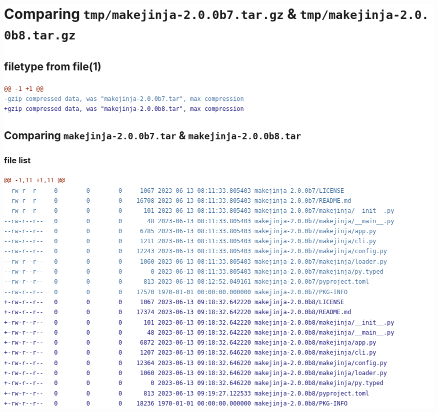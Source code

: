 # Comparing `tmp/makejinja-2.0.0b7.tar.gz` & `tmp/makejinja-2.0.0b8.tar.gz`

## filetype from file(1)

```diff
@@ -1 +1 @@
-gzip compressed data, was "makejinja-2.0.0b7.tar", max compression
+gzip compressed data, was "makejinja-2.0.0b8.tar", max compression
```

## Comparing `makejinja-2.0.0b7.tar` & `makejinja-2.0.0b8.tar`

### file list

```diff
@@ -1,11 +1,11 @@
--rw-r--r--   0        0        0     1067 2023-06-13 08:11:33.805403 makejinja-2.0.0b7/LICENSE
--rw-r--r--   0        0        0    16708 2023-06-13 08:11:33.805403 makejinja-2.0.0b7/README.md
--rw-r--r--   0        0        0      101 2023-06-13 08:11:33.805403 makejinja-2.0.0b7/makejinja/__init__.py
--rw-r--r--   0        0        0       48 2023-06-13 08:11:33.805403 makejinja-2.0.0b7/makejinja/__main__.py
--rw-r--r--   0        0        0     6785 2023-06-13 08:11:33.805403 makejinja-2.0.0b7/makejinja/app.py
--rw-r--r--   0        0        0     1211 2023-06-13 08:11:33.805403 makejinja-2.0.0b7/makejinja/cli.py
--rw-r--r--   0        0        0    12243 2023-06-13 08:11:33.805403 makejinja-2.0.0b7/makejinja/config.py
--rw-r--r--   0        0        0     1060 2023-06-13 08:11:33.805403 makejinja-2.0.0b7/makejinja/loader.py
--rw-r--r--   0        0        0        0 2023-06-13 08:11:33.805403 makejinja-2.0.0b7/makejinja/py.typed
--rw-r--r--   0        0        0      813 2023-06-13 08:12:52.049161 makejinja-2.0.0b7/pyproject.toml
--rw-r--r--   0        0        0    17570 1970-01-01 00:00:00.000000 makejinja-2.0.0b7/PKG-INFO
+-rw-r--r--   0        0        0     1067 2023-06-13 09:18:32.642220 makejinja-2.0.0b8/LICENSE
+-rw-r--r--   0        0        0    17374 2023-06-13 09:18:32.642220 makejinja-2.0.0b8/README.md
+-rw-r--r--   0        0        0      101 2023-06-13 09:18:32.642220 makejinja-2.0.0b8/makejinja/__init__.py
+-rw-r--r--   0        0        0       48 2023-06-13 09:18:32.642220 makejinja-2.0.0b8/makejinja/__main__.py
+-rw-r--r--   0        0        0     6872 2023-06-13 09:18:32.642220 makejinja-2.0.0b8/makejinja/app.py
+-rw-r--r--   0        0        0     1207 2023-06-13 09:18:32.646220 makejinja-2.0.0b8/makejinja/cli.py
+-rw-r--r--   0        0        0    12364 2023-06-13 09:18:32.646220 makejinja-2.0.0b8/makejinja/config.py
+-rw-r--r--   0        0        0     1060 2023-06-13 09:18:32.646220 makejinja-2.0.0b8/makejinja/loader.py
+-rw-r--r--   0        0        0        0 2023-06-13 09:18:32.646220 makejinja-2.0.0b8/makejinja/py.typed
+-rw-r--r--   0        0        0      813 2023-06-13 09:19:27.122533 makejinja-2.0.0b8/pyproject.toml
+-rw-r--r--   0        0        0    18236 1970-01-01 00:00:00.000000 makejinja-2.0.0b8/PKG-INFO
```
